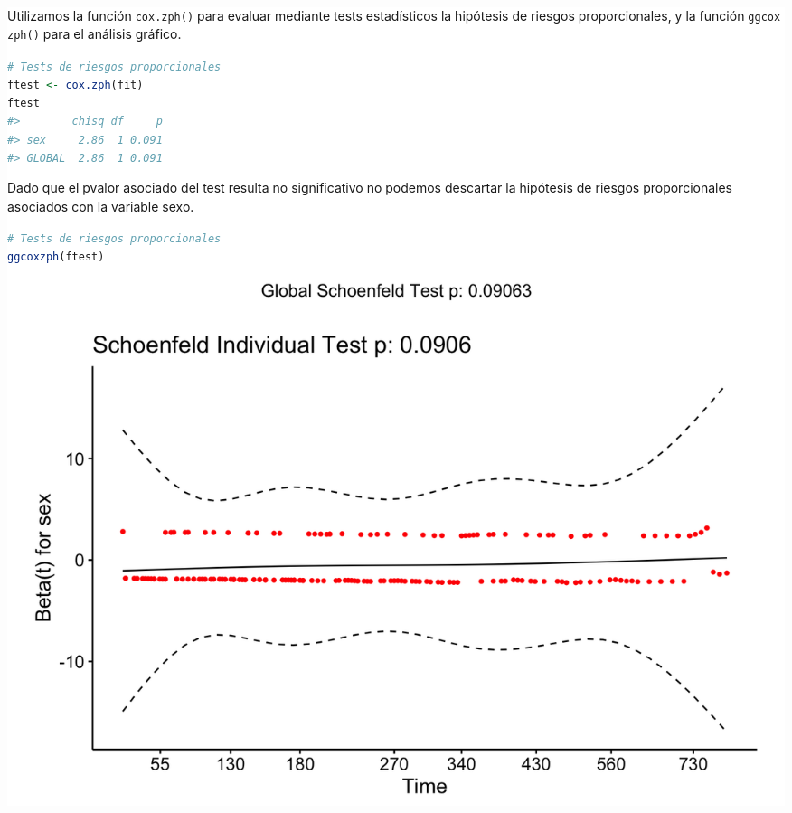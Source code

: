Utilizamos la función `cox.zph()` para evaluar mediante tests estadísticos la hipótesis de riesgos proporcionales, y la función `ggcoxzph()` para el análisis gráfico.


```r
# Tests de riesgos proporcionales
ftest <- cox.zph(fit)
ftest
#>        chisq df     p
#> sex     2.86  1 0.091
#> GLOBAL  2.86  1 0.091
```

Dado que el pvalor asociado del test resulta no significativo no podemos descartar la hipótesis de riesgos proporcionales asociados con la variable sexo.


```r
# Tests de riesgos proporcionales
ggcoxzph(ftest)
```

<img src="15-GLMTSuperv_files/figure-html/superv025-1.png" width="95%" style="display: block; margin: auto;" />
